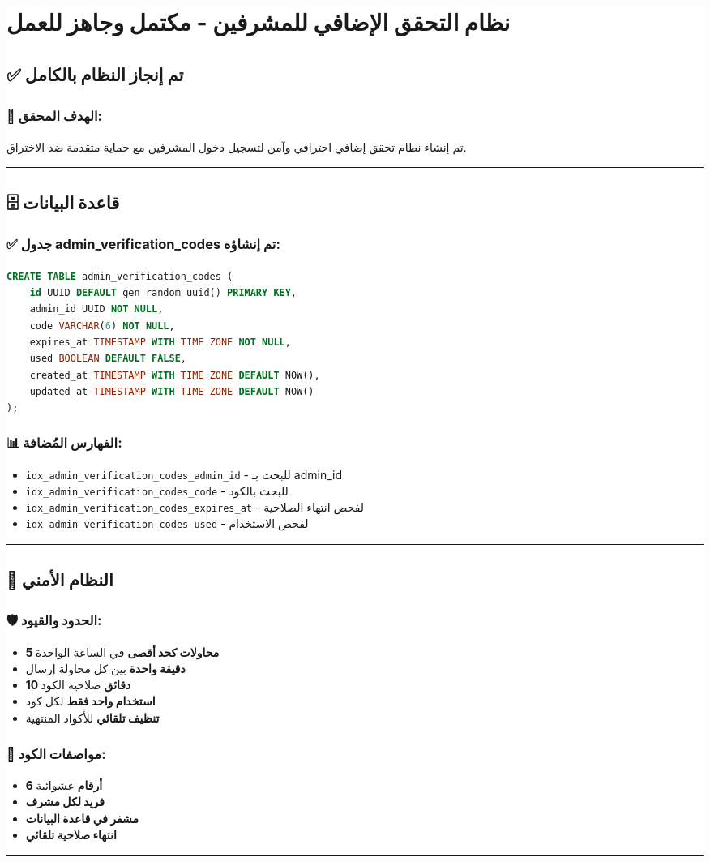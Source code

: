 # نظام التحقق الإضافي للمشرفين - مكتمل وجاهز للعمل

## ✅ تم إنجاز النظام بالكامل

### 🎯 **الهدف المحقق:**
تم إنشاء نظام تحقق إضافي احترافي وآمن لتسجيل دخول المشرفين مع حماية متقدمة ضد الاختراق.

---

## 🗄️ قاعدة البيانات

### ✅ **جدول admin_verification_codes تم إنشاؤه:**
```sql
CREATE TABLE admin_verification_codes (
    id UUID DEFAULT gen_random_uuid() PRIMARY KEY,
    admin_id UUID NOT NULL,
    code VARCHAR(6) NOT NULL,
    expires_at TIMESTAMP WITH TIME ZONE NOT NULL,
    used BOOLEAN DEFAULT FALSE,
    created_at TIMESTAMP WITH TIME ZONE DEFAULT NOW(),
    updated_at TIMESTAMP WITH TIME ZONE DEFAULT NOW()
);
```

### 📊 **الفهارس المُضافة:**
- `idx_admin_verification_codes_admin_id` - للبحث بـ admin_id
- `idx_admin_verification_codes_code` - للبحث بالكود
- `idx_admin_verification_codes_expires_at` - لفحص انتهاء الصلاحية
- `idx_admin_verification_codes_used` - لفحص الاستخدام

---

## 🔐 النظام الأمني

### 🛡️ **الحدود والقيود:**
- **5 محاولات كحد أقصى** في الساعة الواحدة
- **دقيقة واحدة** بين كل محاولة إرسال
- **10 دقائق** صلاحية الكود
- **استخدام واحد فقط** لكل كود
- **تنظيف تلقائي** للأكواد المنتهية

### 🔢 **مواصفات الكود:**
- **6 أرقام** عشوائية
- **فريد لكل مشرف**
- **مشفر في قاعدة البيانات**
- **انتهاء صلاحية تلقائي**

---

